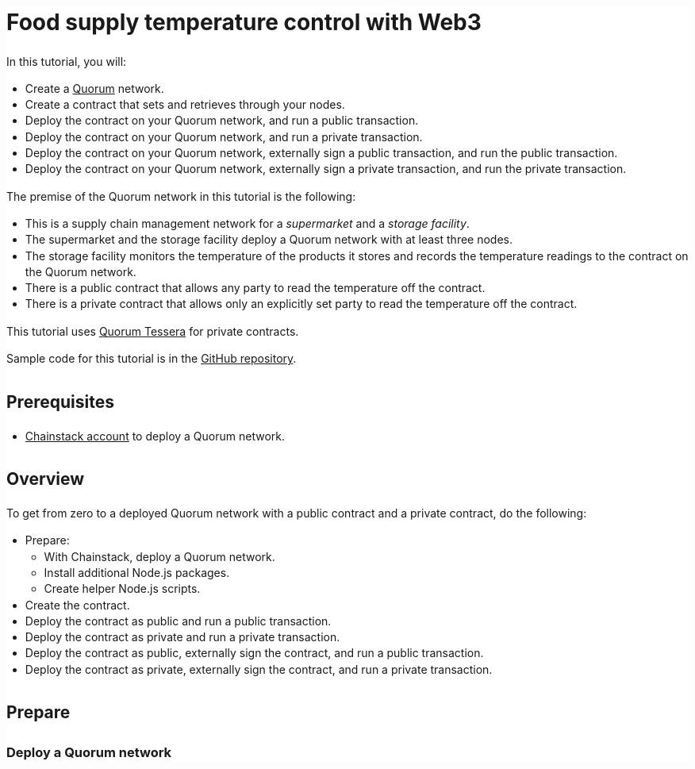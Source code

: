 # Food supply temperature control with Web3

In this tutorial, you will:

* Create a [Quorum](/blockchains/quorum) network.
* Create a contract that sets and retrieves through your nodes.
* Deploy the contract on your Quorum network, and run a public transaction.
* Deploy the contract on your Quorum network, and run a private transaction.
* Deploy the contract on your Quorum network, externally sign a public transaction, and run the public transaction.
* Deploy the contract on your Quorum network, externally sign a private transaction, and run the private transaction.

The premise of the Quorum network in this tutorial is the following:

* This is a supply chain management network for a *supermarket* and a *storage facility*.
* The supermarket and the storage facility deploy a Quorum network with at least three nodes.
* The storage facility monitors the temperature of the products it stores and records the temperature readings to the contract on the Quorum network.
* There is a public contract that allows any party to read the temperature off the contract.
* There is a private contract that allows only an explicitly set party to read the temperature off the contract.

This tutorial uses [Quorum Tessera](https://docs.goquorum.com/en/latest/Privacy/Tessera/Tessera/) for private contracts.

Sample code for this tutorial is in the [GitHub repository](https://github.com/chainstack/quorum-iot-tutorial).

## Prerequisites

* [Chainstack account](https://console.chainstack.com/) to deploy a Quorum network.

## Overview

To get from zero to a deployed Quorum network with a public contract and a private contract, do the following:

* Prepare:
  * With Chainstack, deploy a Quorum network.
  * Install additional Node.js packages.
  * Create helper Node.js scripts.
* Create the contract.
* Deploy the contract as public and run a public transaction.
* Deploy the contract as private and run a private transaction.
* Deploy the contract as public, externally sign the contract, and run a public transaction.
* Deploy the contract as private, externally sign the contract, and run a private transaction.

## Prepare

### Deploy a Quorum network
